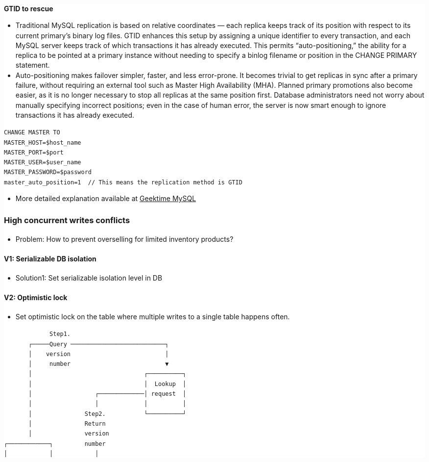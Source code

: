 **GTID to rescue**

* Traditional MySQL replication is based on relative coordinates — each replica keeps track of its position with respect to its current primary’s binary log files. GTID enhances this setup by assigning a unique identifier to every transaction, and each MySQL server keeps track of which transactions it has already executed. This permits “auto-positioning,” the ability for a replica to be pointed at a primary instance without needing to specify a binlog filename or position in the CHANGE PRIMARY statement.
* Auto-positioning makes failover simpler, faster, and less error-prone. It becomes trivial to get replicas in sync after a primary failure, without requiring an external tool such as Master High Availability (MHA). Planned primary promotions also become easier, as it is no longer necessary to stop all replicas at the same position first. Database administrators need not worry about manually specifying incorrect positions; even in the case of human error, the server is now smart enough to ignore transactions it has already executed.

```
CHANGE MASTER TO 
MASTER_HOST=$host_name 
MASTER_PORT=$port 
MASTER_USER=$user_name 
MASTER_PASSWORD=$password 
master_auto_position=1  // This means the replication method is GTID
```

* More detailed explanation available at [Geektime MySQL](https://time.geekbang.org/column/article/77427)

### High concurrent writes conflicts

* Problem: How to prevent overselling for limited inventory products?

#### V1: Serializable DB isolation

* Solution1: Set serializable isolation level in DB

#### V2: Optimistic lock

* Set optimistic lock on the table where multiple writes to a single table happens often. 

```
             Step1.                                                                                 
       ┌─────Query ───────────────────────────┐                                                     
       │    version                           │                                                     
       │     number                           ▼                                                     
       │                                ┌──────────┐                                                
       │                                │  Lookup  │                                                
       │                  ┌─────────────│ request  │                                                
       │                  │             │          │                                                
       │               Step2.           └──────────┘                                                
       │               Return                                                                       
       │               version                                                                      
┌────────────┐         number                                                                       
│            │            │                                                                         
```